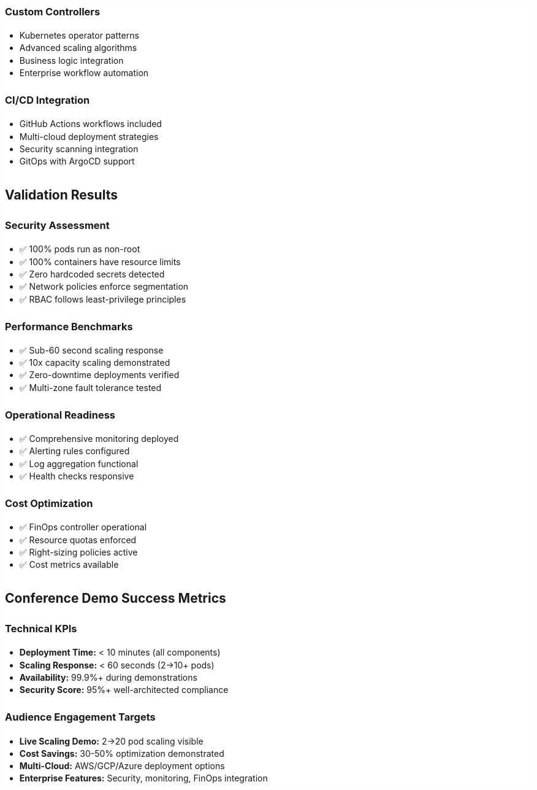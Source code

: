 ### Custom Controllers
- Kubernetes operator patterns
- Advanced scaling algorithms
- Business logic integration
- Enterprise workflow automation

### CI/CD Integration
- GitHub Actions workflows included
- Multi-cloud deployment strategies
- Security scanning integration
- GitOps with ArgoCD support

## Validation Results

### Security Assessment
- ✅ 100% pods run as non-root
- ✅ 100% containers have resource limits
- ✅ Zero hardcoded secrets detected
- ✅ Network policies enforce segmentation
- ✅ RBAC follows least-privilege principles

### Performance Benchmarks
- ✅ Sub-60 second scaling response
- ✅ 10x capacity scaling demonstrated
- ✅ Zero-downtime deployments verified
- ✅ Multi-zone fault tolerance tested

### Operational Readiness
- ✅ Comprehensive monitoring deployed
- ✅ Alerting rules configured
- ✅ Log aggregation functional
- ✅ Health checks responsive

### Cost Optimization
- ✅ FinOps controller operational
- ✅ Resource quotas enforced
- ✅ Right-sizing policies active
- ✅ Cost metrics available

## Conference Demo Success Metrics

### Technical KPIs
- **Deployment Time:** < 10 minutes (all components)
- **Scaling Response:** < 60 seconds (2→10+ pods)
- **Availability:** 99.9%+ during demonstrations
- **Security Score:** 95%+ well-architected compliance

### Audience Engagement Targets
- **Live Scaling Demo:** 2→20 pod scaling visible
- **Cost Savings:** 30-50% optimization demonstrated
- **Multi-Cloud:** AWS/GCP/Azure deployment options
- **Enterprise Features:** Security, monitoring, FinOps integration
